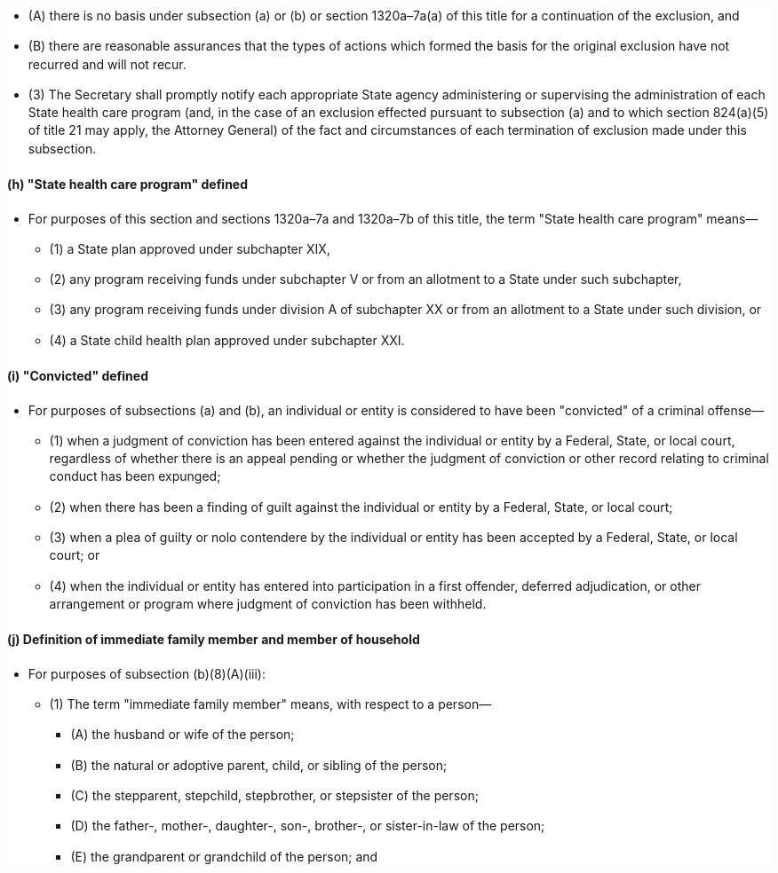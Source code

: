   * (A) there is no basis under subsection (a) or (b) or section 1320a–7a(a) of this title for a continuation of the exclusion, and

  * (B) there are reasonable assurances that the types of actions which formed the basis for the original exclusion have not recurred and will not recur.


* (3) The Secretary shall promptly notify each appropriate State agency administering or supervising the administration of each State health care program (and, in the case of an exclusion effected pursuant to subsection (a) and to which section 824(a)(5) of title 21 may apply, the Attorney General) of the fact and circumstances of each termination of exclusion made under this subsection.

#### (h) "State health care program" defined
* For purposes of this section and sections 1320a–7a and 1320a–7b of this title, the term "State health care program" means—

  * (1) a State plan approved under subchapter XIX,

  * (2) any program receiving funds under subchapter V or from an allotment to a State under such subchapter,

  * (3) any program receiving funds under division A of subchapter XX or from an allotment to a State under such division, or

  * (4) a State child health plan approved under subchapter XXI.

#### (i) "Convicted" defined
* For purposes of subsections (a) and (b), an individual or entity is considered to have been "convicted" of a criminal offense—

  * (1) when a judgment of conviction has been entered against the individual or entity by a Federal, State, or local court, regardless of whether there is an appeal pending or whether the judgment of conviction or other record relating to criminal conduct has been expunged;

  * (2) when there has been a finding of guilt against the individual or entity by a Federal, State, or local court;

  * (3) when a plea of guilty or nolo contendere by the individual or entity has been accepted by a Federal, State, or local court; or

  * (4) when the individual or entity has entered into participation in a first offender, deferred adjudication, or other arrangement or program where judgment of conviction has been withheld.

#### (j) Definition of immediate family member and member of household
* For purposes of subsection (b)(8)(A)(iii):

  * (1) The term "immediate family member" means, with respect to a person—

    * (A) the husband or wife of the person;

    * (B) the natural or adoptive parent, child, or sibling of the person;

    * (C) the stepparent, stepchild, stepbrother, or stepsister of the person;

    * (D) the father-, mother-, daughter-, son-, brother-, or sister-in-law of the person;

    * (E) the grandparent or grandchild of the person; and
